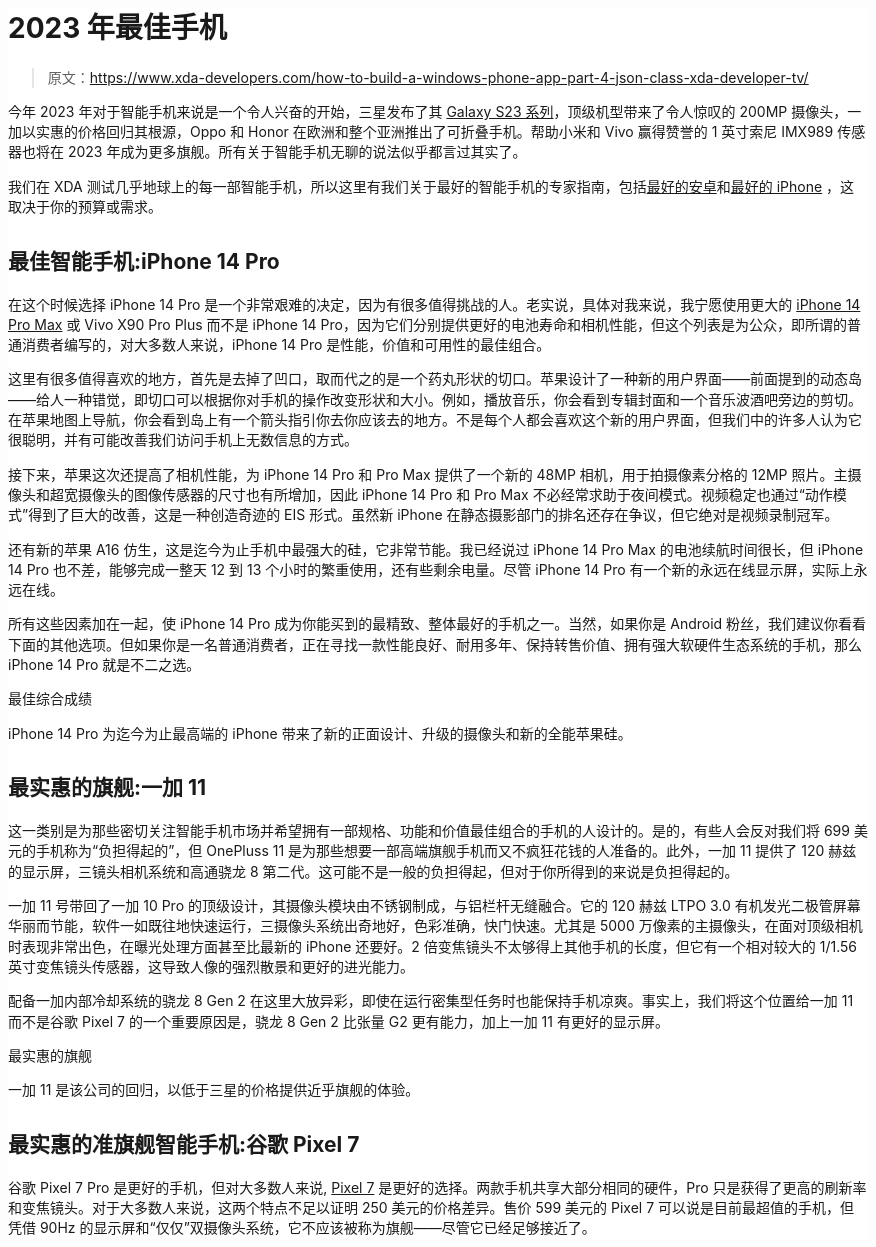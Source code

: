 # 2023 年最佳手机

> 原文：<https://www.xda-developers.com/how-to-build-a-windows-phone-app-part-4-json-class-xda-developer-tv/>

今年 2023 年对于智能手机来说是一个令人兴奋的开始，三星发布了其 [Galaxy S23 系列](https://www.xda-developers.com/samsung-galaxy-s23/)，顶级机型带来了令人惊叹的 200MP 摄像头，一加以实惠的价格回归其根源，Oppo 和 Honor 在欧洲和整个亚洲推出了可折叠手机。帮助小米和 Vivo 赢得赞誉的 1 英寸索尼 IMX989 传感器也将在 2023 年成为更多旗舰。所有关于智能手机无聊的说法似乎都言过其实了。

我们在 XDA 测试几乎地球上的每一部智能手机，所以这里有我们关于最好的智能手机的专家指南，包括[最好的安卓](https://www.xda-developers.com/best-android-phones/)和[最好的 iPhone](https://www.xda-developers.com/best-iphone/) ，这取决于你的预算或需求。

## 最佳智能手机:iPhone 14 Pro

在这个时候选择 iPhone 14 Pro 是一个非常艰难的决定，因为有很多值得挑战的人。老实说，具体对我来说，我宁愿使用更大的 [iPhone 14 Pro Max](https://www.xda-developers.com/apple-iphone-14-pro-max-review/) 或 Vivo X90 Pro Plus 而不是 iPhone 14 Pro，因为它们分别提供更好的电池寿命和相机性能，但这个列表是为公众，即所谓的普通消费者编写的，对大多数人来说，iPhone 14 Pro 是性能，价值和可用性的最佳组合。

这里有很多值得喜欢的地方，首先是去掉了凹口，取而代之的是一个药丸形状的切口。苹果设计了一种新的用户界面——前面提到的动态岛——给人一种错觉，即切口可以根据你对手机的操作改变形状和大小。例如，播放音乐，你会看到专辑封面和一个音乐波酒吧旁边的剪切。在苹果地图上导航，你会看到岛上有一个箭头指引你去你应该去的地方。不是每个人都会喜欢这个新的用户界面，但我们中的许多人认为它很聪明，并有可能改善我们访问手机上无数信息的方式。

接下来，苹果这次还提高了相机性能，为 iPhone 14 Pro 和 Pro Max 提供了一个新的 48MP 相机，用于拍摄像素分格的 12MP 照片。主摄像头和超宽摄像头的图像传感器的尺寸也有所增加，因此 iPhone 14 Pro 和 Pro Max 不必经常求助于夜间模式。视频稳定也通过“动作模式”得到了巨大的改善，这是一种创造奇迹的 EIS 形式。虽然新 iPhone 在静态摄影部门的排名还存在争议，但它绝对是视频录制冠军。

还有新的苹果 A16 仿生，这是迄今为止手机中最强大的硅，它非常节能。我已经说过 iPhone 14 Pro Max 的电池续航时间很长，但 iPhone 14 Pro 也不差，能够完成一整天 12 到 13 个小时的繁重使用，还有些剩余电量。尽管 iPhone 14 Pro 有一个新的永远在线显示屏，实际上永远在线。

所有这些因素加在一起，使 iPhone 14 Pro 成为你能买到的最精致、整体最好的手机之一。当然，如果你是 Android 粉丝，我们建议你看看下面的其他选项。但如果你是一名普通消费者，正在寻找一款性能良好、耐用多年、保持转售价值、拥有强大软硬件生态系统的手机，那么 iPhone 14 Pro 就是不二之选。

最佳综合成绩

iPhone 14 Pro 为迄今为止最高端的 iPhone 带来了新的正面设计、升级的摄像头和新的全能苹果硅。

## 最实惠的旗舰:一加 11

这一类别是为那些密切关注智能手机市场并希望拥有一部规格、功能和价值最佳组合的手机的人设计的。是的，有些人会反对我们将 699 美元的手机称为“负担得起的”，但 OnePluss 11 是为那些想要一部高端旗舰手机而又不疯狂花钱的人准备的。此外，一加 11 提供了 120 赫兹的显示屏，三镜头相机系统和高通骁龙 8 第二代。这可能不是一般的负担得起，但对于你所得到的来说是负担得起的。

一加 11 号带回了一加 10 Pro 的顶级设计，其摄像头模块由不锈钢制成，与铝栏杆无缝融合。它的 120 赫兹 LTPO 3.0 有机发光二极管屏幕华丽而节能，软件一如既往地快速运行，三摄像头系统出奇地好，色彩准确，快门快速。尤其是 5000 万像素的主摄像头，在面对顶级相机时表现非常出色，在曝光处理方面甚至比最新的 iPhone 还要好。2 倍变焦镜头不太够得上其他手机的长度，但它有一个相对较大的 1/1.56 英寸变焦镜头传感器，这导致人像的强烈散景和更好的进光能力。

配备一加内部冷却系统的骁龙 8 Gen 2 在这里大放异彩，即使在运行密集型任务时也能保持手机凉爽。事实上，我们将这个位置给一加 11 而不是谷歌 Pixel 7 的一个重要原因是，骁龙 8 Gen 2 比张量 G2 更有能力，加上一加 11 有更好的显示屏。

最实惠的旗舰

一加 11 是该公司的回归，以低于三星的价格提供近乎旗舰的体验。

## 最实惠的准旗舰智能手机:谷歌 Pixel 7

谷歌 Pixel 7 Pro 是更好的手机，但对大多数人来说, [Pixel 7](https://www.xda-developers.com/google-pixel-7-review/) 是更好的选择。两款手机共享大部分相同的硬件，Pro 只是获得了更高的刷新率和变焦镜头。对于大多数人来说，这两个特点不足以证明 250 美元的价格差异。售价 599 美元的 Pixel 7 可以说是目前最超值的手机，但凭借 90Hz 的显示屏和“仅仅”双摄像头系统，它不应该被称为旗舰——尽管它已经足够接近了。
